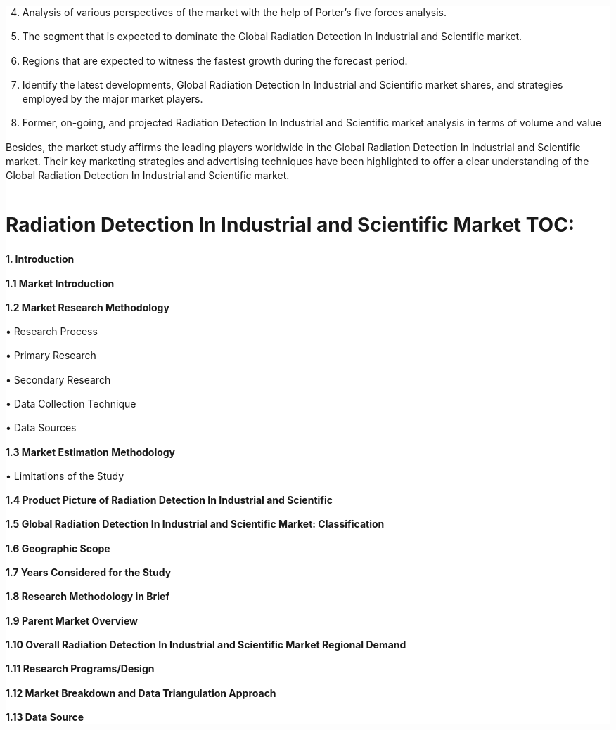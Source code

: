 4. Analysis of various perspectives of the market with the help of Porter’s five forces analysis.

5. The segment that is expected to dominate the Global Radiation Detection In Industrial and Scientific market.

6. Regions that are expected to witness the fastest growth during the forecast period.

7. Identify the latest developments, Global Radiation Detection In Industrial and Scientific market shares, and strategies employed by the major market players.

8. Former, on-going, and projected Radiation Detection In Industrial and Scientific market analysis in terms of volume and value

Besides, the market study affirms the leading players worldwide in the Global Radiation Detection In Industrial and Scientific market. Their key marketing strategies and advertising techniques have been highlighted to offer a clear understanding of the Global Radiation Detection In Industrial and Scientific market.

# <strong>Radiation Detection In Industrial and Scientific Market TOC:</strong>

<strong>1. Introduction</strong>

<strong>1.1 Market Introduction</strong>

<strong>1.2 Market Research Methodology</strong>

• Research Process

• Primary Research

• Secondary Research

• Data Collection Technique

• Data Sources

<strong>1.3 Market Estimation Methodology</strong>

• Limitations of the Study

<strong>1.4 Product Picture of Radiation Detection In Industrial and Scientific</strong>

<strong>1.5 Global Radiation Detection In Industrial and Scientific Market: Classification</strong>

<strong>1.6 Geographic Scope</strong>

<strong>1.7 Years Considered for the Study</strong>

<strong>1.8 Research Methodology in Brief</strong>

<strong>1.9 Parent Market Overview</strong>

<strong>1.10 Overall Radiation Detection In Industrial and Scientific Market Regional Demand</strong>

<strong>1.11 Research Programs/Design</strong>

<strong>1.12 Market Breakdown and Data Triangulation Approach</strong>

<strong>1.13 Data Source</strong>
